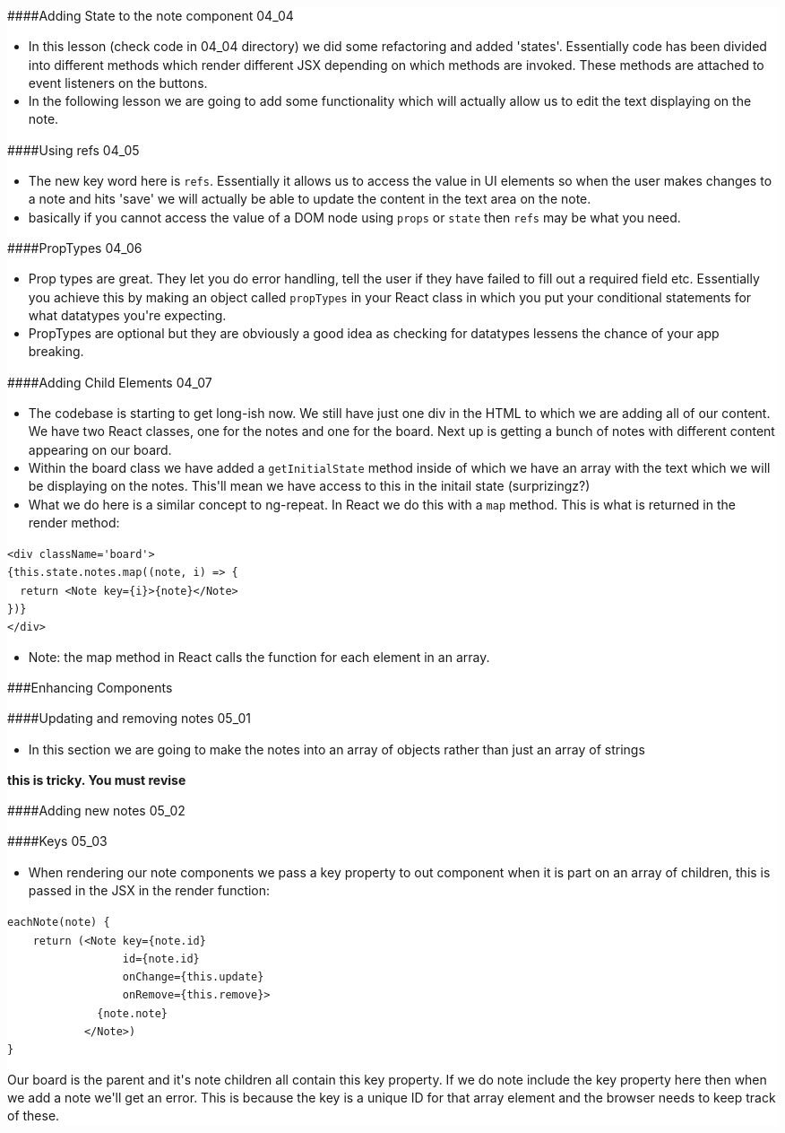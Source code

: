 ####Adding State to the note component 04_04
- In this lesson (check code in 04_04 directory) we did some refactoring and added 'states'. Essentially code has been divided into different methods which render different JSX depending on which methods are invoked. These methods are attached to event listeners on the buttons.
- In the following lesson we are going to add some functionality which will actually allow us to edit the text displaying on the note.

####Using refs 04_05
- The new key word here is `refs`. Essentially it allows us to access the value in UI elements so when the user makes changes to a note and hits 'save' we will actually be able to update the content in the text area on the note.
- basically if you cannot access the value of a DOM node using `props` or `state` then `refs` may be what you need.

####PropTypes 04_06
- Prop types are great. They let you do error handling, tell the user if they have failed to fill out a required field etc. Essentially you achieve this by making an object called `propTypes` in your React class in which you put your conditional statements for what datatypes you're expecting.
- PropTypes are optional but they are obviously a good idea as checking for datatypes lessens the chance of your app breaking.

####Adding Child Elements 04_07
- The codebase is starting to get long-ish now. We still have just one div in the HTML to which we are adding all of our content. We have two React classes, one for the notes and one for the board. Next up is getting a bunch of notes with different content appearing on our board.
- Within the board class we have added a `getInitialState` method inside of which we have an array with the text which we will be displaying on the notes. This'll mean we have access to this in the initail state (surprizingz?)
- What we do here is a similar concept to ng-repeat. In React we do this with a `map` method. This is what is returned in the render method:

```
<div className='board'>
{this.state.notes.map((note, i) => {
  return <Note key={i}>{note}</Note>
})}
</div>
```
- Note: the map method in React calls the function for each element in an array.

###Enhancing Components

####Updating and removing notes 05_01
- In this section we are going to make the notes into an array of objects
rather than just an array of strings

**this is tricky. You must revise**

####Adding new notes 05_02

####Keys 05_03
- When rendering our note components we pass a key property to out component when it is part on an array of children, this is passed in the JSX in the render function:

```
eachNote(note) {
    return (<Note key={note.id}
                  id={note.id}
                  onChange={this.update}
                  onRemove={this.remove}>
              {note.note}
            </Note>)
}
```
Our board is the parent and it's note children all contain this key property.
If we do note include the key property here then when we add a note we'll get an error. This is because the key is a unique ID for that array element and the browser needs to keep track of these.
